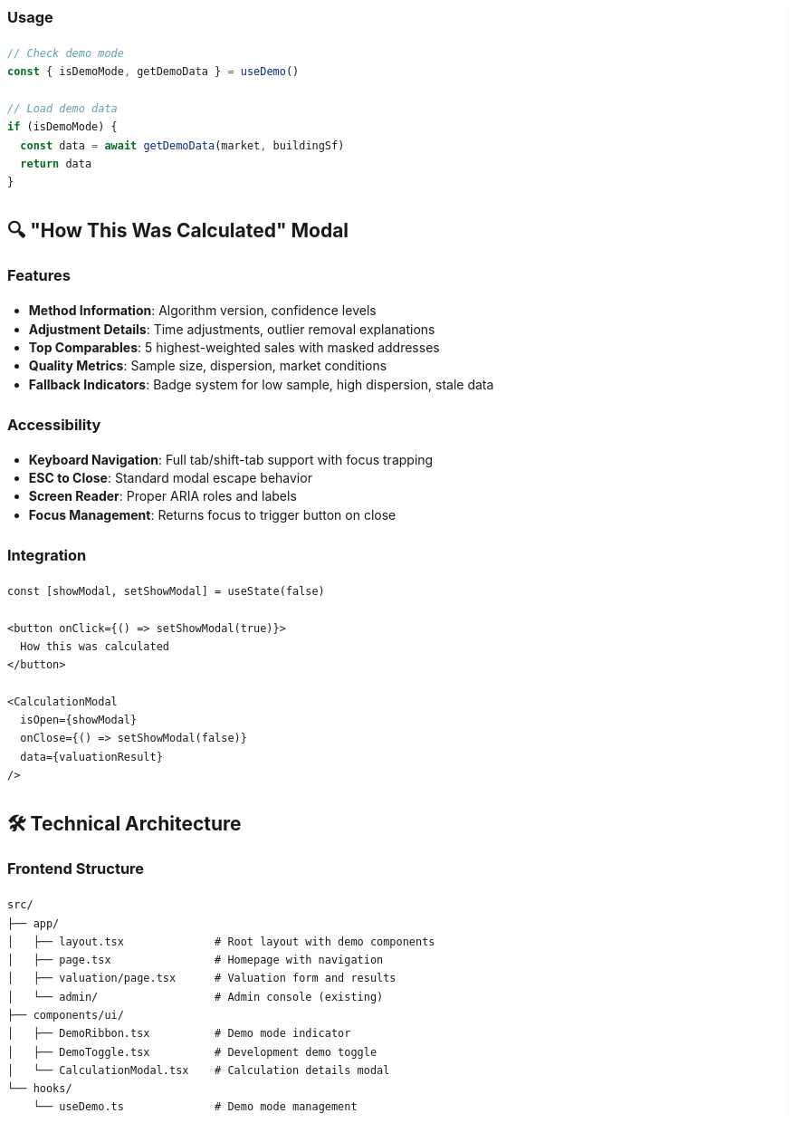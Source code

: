 ### Usage
```javascript
// Check demo mode
const { isDemoMode, getDemoData } = useDemo()

// Load demo data
if (isDemoMode) {
  const data = await getDemoData(market, buildingSf)
  return data
}
```

## 🔍 "How This Was Calculated" Modal

### Features
- **Method Information**: Algorithm version, confidence levels
- **Adjustment Details**: Time adjustments, outlier removal explanations  
- **Top Comparables**: 5 highest-weighted sales with masked addresses
- **Quality Metrics**: Sample size, dispersion, market conditions
- **Fallback Indicators**: Badge system for low sample, high dispersion, stale data

### Accessibility
- **Keyboard Navigation**: Full tab/shift-tab support with focus trapping
- **ESC to Close**: Standard modal escape behavior  
- **Screen Reader**: Proper ARIA roles and labels
- **Focus Management**: Returns focus to trigger button on close

### Integration
```tsx
const [showModal, setShowModal] = useState(false)

<button onClick={() => setShowModal(true)}>
  How this was calculated
</button>

<CalculationModal
  isOpen={showModal}
  onClose={() => setShowModal(false)}
  data={valuationResult}
/>
```

## 🛠 Technical Architecture

### Frontend Structure
```
src/
├── app/
│   ├── layout.tsx              # Root layout with demo components
│   ├── page.tsx                # Homepage with navigation
│   ├── valuation/page.tsx      # Valuation form and results
│   └── admin/                  # Admin console (existing)
├── components/ui/
│   ├── DemoRibbon.tsx          # Demo mode indicator
│   ├── DemoToggle.tsx          # Development demo toggle
│   └── CalculationModal.tsx    # Calculation details modal
└── hooks/
    └── useDemo.ts              # Demo mode management
```
